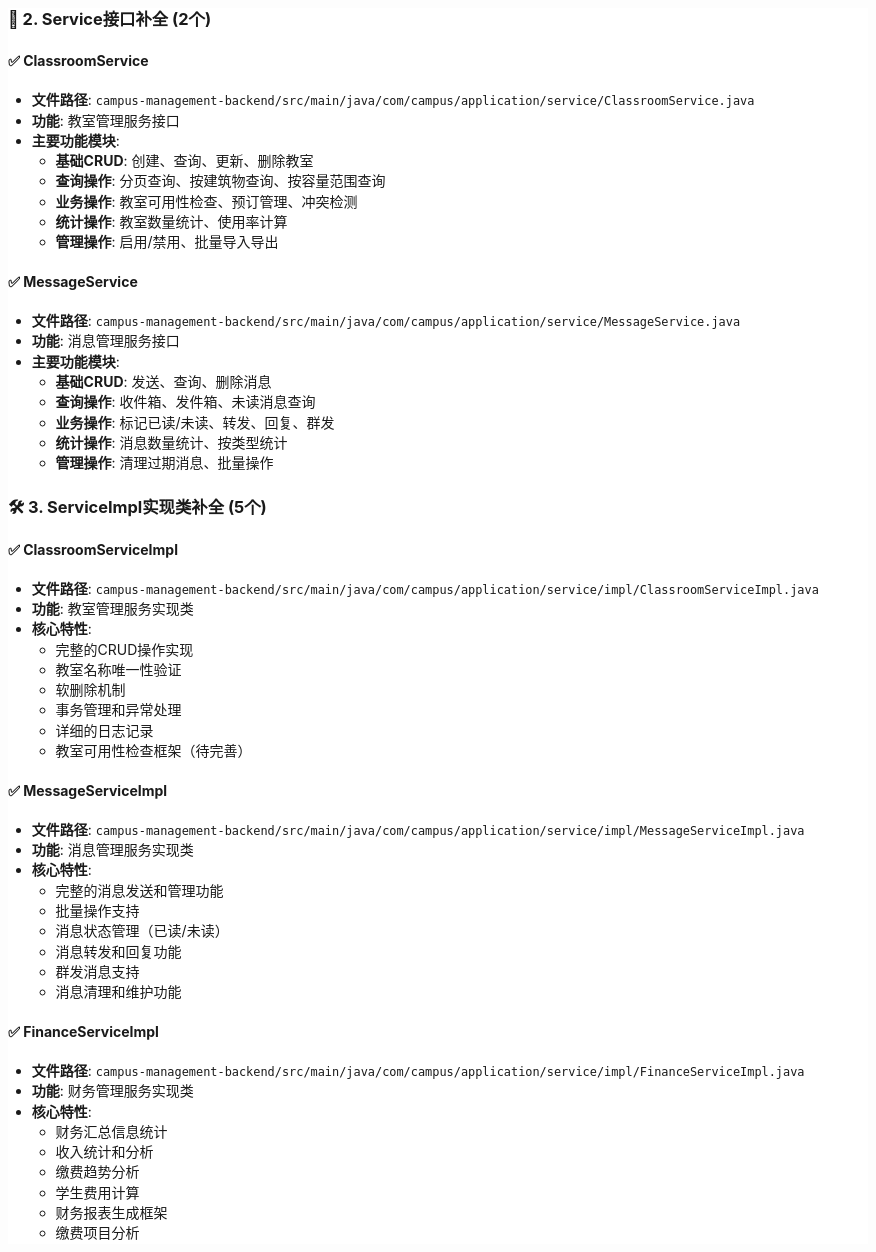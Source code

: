 ### 🔧 2. Service接口补全 (2个)

#### ✅ ClassroomService
- **文件路径**: `campus-management-backend/src/main/java/com/campus/application/service/ClassroomService.java`
- **功能**: 教室管理服务接口
- **主要功能模块**:
  - **基础CRUD**: 创建、查询、更新、删除教室
  - **查询操作**: 分页查询、按建筑物查询、按容量范围查询
  - **业务操作**: 教室可用性检查、预订管理、冲突检测
  - **统计操作**: 教室数量统计、使用率计算
  - **管理操作**: 启用/禁用、批量导入导出

#### ✅ MessageService
- **文件路径**: `campus-management-backend/src/main/java/com/campus/application/service/MessageService.java`
- **功能**: 消息管理服务接口
- **主要功能模块**:
  - **基础CRUD**: 发送、查询、删除消息
  - **查询操作**: 收件箱、发件箱、未读消息查询
  - **业务操作**: 标记已读/未读、转发、回复、群发
  - **统计操作**: 消息数量统计、按类型统计
  - **管理操作**: 清理过期消息、批量操作

### 🛠️ 3. ServiceImpl实现类补全 (5个)

#### ✅ ClassroomServiceImpl
- **文件路径**: `campus-management-backend/src/main/java/com/campus/application/service/impl/ClassroomServiceImpl.java`
- **功能**: 教室管理服务实现类
- **核心特性**:
  - 完整的CRUD操作实现
  - 教室名称唯一性验证
  - 软删除机制
  - 事务管理和异常处理
  - 详细的日志记录
  - 教室可用性检查框架（待完善）

#### ✅ MessageServiceImpl
- **文件路径**: `campus-management-backend/src/main/java/com/campus/application/service/impl/MessageServiceImpl.java`
- **功能**: 消息管理服务实现类
- **核心特性**:
  - 完整的消息发送和管理功能
  - 批量操作支持
  - 消息状态管理（已读/未读）
  - 消息转发和回复功能
  - 群发消息支持
  - 消息清理和维护功能

#### ✅ FinanceServiceImpl
- **文件路径**: `campus-management-backend/src/main/java/com/campus/application/service/impl/FinanceServiceImpl.java`
- **功能**: 财务管理服务实现类
- **核心特性**:
  - 财务汇总信息统计
  - 收入统计和分析
  - 缴费趋势分析
  - 学生费用计算
  - 财务报表生成框架
  - 缴费项目分析
